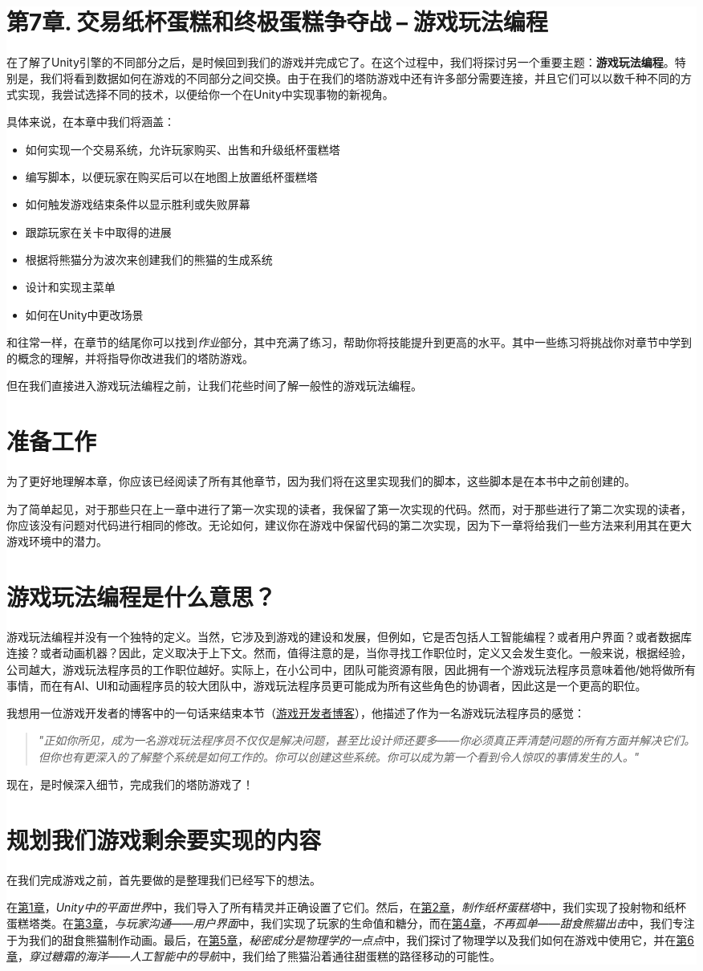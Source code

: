 # 第7章. 交易纸杯蛋糕和终极蛋糕争夺战 – 游戏玩法编程

在了解了Unity引擎的不同部分之后，是时候回到我们的游戏并完成它了。在这个过程中，我们将探讨另一个重要主题：**游戏玩法编程**。特别是，我们将看到数据如何在游戏的不同部分之间交换。由于在我们的塔防游戏中还有许多部分需要连接，并且它们可以以数千种不同的方式实现，我尝试选择不同的技术，以便给你一个在Unity中实现事物的新视角。

具体来说，在本章中我们将涵盖：

+   如何实现一个交易系统，允许玩家购买、出售和升级纸杯蛋糕塔

+   编写脚本，以便玩家在购买后可以在地图上放置纸杯蛋糕塔

+   如何触发游戏结束条件以显示胜利或失败屏幕

+   跟踪玩家在关卡中取得的进展

+   根据将熊猫分为波次来创建我们的熊猫的生成系统

+   设计和实现主菜单

+   如何在Unity中更改场景

和往常一样，在章节的结尾你可以找到*作业*部分，其中充满了练习，帮助你将技能提升到更高的水平。其中一些练习将挑战你对章节中学到的概念的理解，并将指导你改进我们的塔防游戏。

但在我们直接进入游戏玩法编程之前，让我们花些时间了解一般性的游戏玩法编程。

# 准备工作

为了更好地理解本章，你应该已经阅读了所有其他章节，因为我们将在这里实现我们的脚本，这些脚本是在本书中之前创建的。

为了简单起见，对于那些只在上一章中进行了第一次实现的读者，我保留了第一次实现的代码。然而，对于那些进行了第二次实现的读者，你应该没有问题对代码进行相同的修改。无论如何，建议你在游戏中保留代码的第二次实现，因为下一章将给我们一些方法来利用其在更大游戏环境中的潜力。

# 游戏玩法编程是什么意思？

游戏玩法编程并没有一个独特的定义。当然，它涉及到游戏的建设和发展，但例如，它是否包括人工智能编程？或者用户界面？或者数据库连接？或者动画机器？因此，定义取决于上下文。然而，值得注意的是，当你寻找工作职位时，定义又会发生变化。一般来说，根据经验，公司越大，游戏玩法程序员的工作职位越好。实际上，在小公司中，团队可能资源有限，因此拥有一个游戏玩法程序员意味着他/她将做所有事情，而在有AI、UI和动画程序员的较大团队中，游戏玩法程序员更可能成为所有这些角色的协调者，因此这是一个更高的职位。

我想用一位游戏开发者的博客中的一句话来结束本节（[游戏开发者博客](http://askagamedev.tumblr.com/post/72792621882/roles-in-the-industry-the-gameplay-programmer)），他描述了作为一名游戏玩法程序员的感觉：

> *"正如你所见，成为一名游戏玩法程序员不仅仅是解决问题，甚至比设计师还要多——你必须真正弄清楚问题的所有方面并解决它们。但你也有更深入的了解整个系统是如何工作的。你可以创建这些系统。你可以成为第一个看到令人惊叹的事情发生的人。"*

现在，是时候深入细节，完成我们的塔防游戏了！

# 规划我们游戏剩余要实现的内容

在我们完成游戏之前，首先要做的是整理我们已经写下的想法。

在[第1章](part0016.xhtml#aid-F8901 "第1章。Unity中的平面世界")，*Unity中的平面世界*中，我们导入了所有精灵并正确设置了它们。然后，在[第2章](part0028.xhtml#aid-QMFO1 "第2章。制作纸杯蛋糕塔")，*制作纸杯蛋糕塔*中，我们实现了投射物和纸杯蛋糕塔类。在[第3章](part0043.xhtml#aid-190861 "第3章。与玩家沟通——用户界面")，*与玩家沟通——用户界面*中，我们实现了玩家的生命值和糖分，而在[第4章](part0056.xhtml#aid-1LCVG1 "第4章。不再孤单——甜食熊猫出击")，*不再孤单——甜食熊猫出击*中，我们专注于为我们的甜食熊猫制作动画。最后，在[第5章](part0062.xhtml#aid-1R42S1 "第5章。秘密成分是物理学的一点点")，*秘密成分是物理学的一点点*中，我们探讨了物理学以及我们如何在游戏中使用它，并在[第6章](part0077.xhtml#aid-29DRA1 "第6章。穿过糖霜的海洋——人工智能中的导航")，*穿过糖霜的海洋——人工智能中的导航*中，我们给了熊猫沿着通往甜蛋糕的路径移动的可能性。
